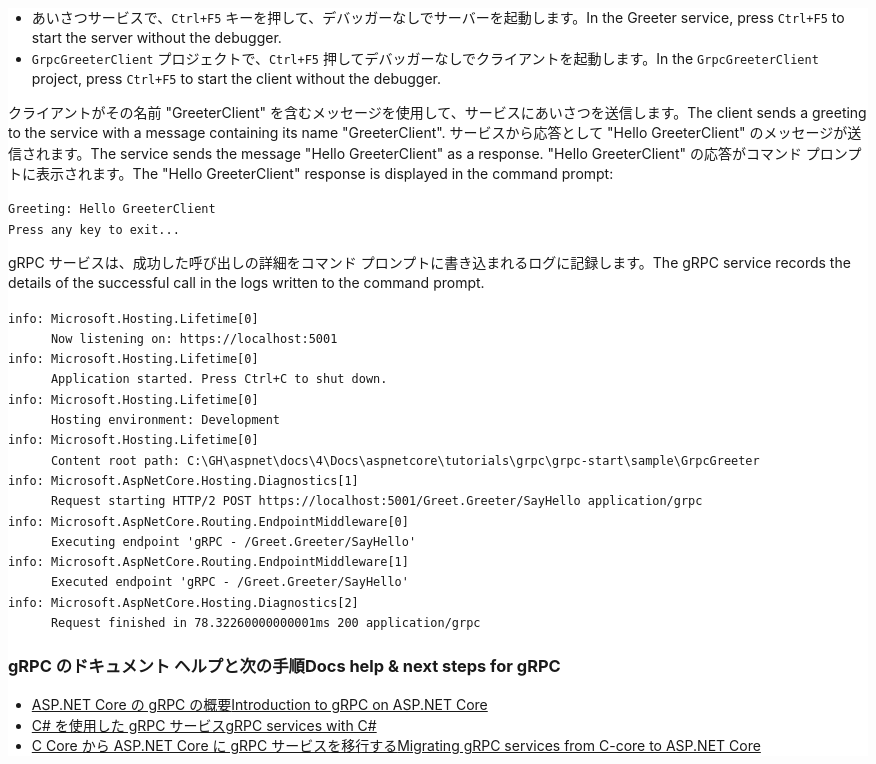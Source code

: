 * <span data-ttu-id="b13f6-181">あいさつサービスで、`Ctrl+F5` キーを押して、デバッガーなしでサーバーを起動します。</span><span class="sxs-lookup"><span data-stu-id="b13f6-181">In the Greeter service, press `Ctrl+F5` to start the server without the debugger.</span></span>
* <span data-ttu-id="b13f6-182">`GrpcGreeterClient` プロジェクトで、`Ctrl+F5` 押してデバッガーなしでクライアントを起動します。</span><span class="sxs-lookup"><span data-stu-id="b13f6-182">In the `GrpcGreeterClient` project, press `Ctrl+F5` to start the client without the debugger.</span></span>

<span data-ttu-id="b13f6-183">クライアントがその名前 "GreeterClient" を含むメッセージを使用して、サービスにあいさつを送信します。</span><span class="sxs-lookup"><span data-stu-id="b13f6-183">The client sends a greeting to the service with a message containing its name "GreeterClient".</span></span> <span data-ttu-id="b13f6-184">サービスから応答として "Hello GreeterClient" のメッセージが送信されます。</span><span class="sxs-lookup"><span data-stu-id="b13f6-184">The service sends the message "Hello GreeterClient" as a response.</span></span> <span data-ttu-id="b13f6-185">"Hello GreeterClient" の応答がコマンド プロンプトに表示されます。</span><span class="sxs-lookup"><span data-stu-id="b13f6-185">The "Hello GreeterClient" response is displayed in the command prompt:</span></span>

```console
Greeting: Hello GreeterClient
Press any key to exit...
```

<span data-ttu-id="b13f6-186">gRPC サービスは、成功した呼び出しの詳細をコマンド プロンプトに書き込まれるログに記録します。</span><span class="sxs-lookup"><span data-stu-id="b13f6-186">The gRPC service records the details of the successful call in the logs written to the command prompt.</span></span>

```console
info: Microsoft.Hosting.Lifetime[0]
      Now listening on: https://localhost:5001
info: Microsoft.Hosting.Lifetime[0]
      Application started. Press Ctrl+C to shut down.
info: Microsoft.Hosting.Lifetime[0]
      Hosting environment: Development
info: Microsoft.Hosting.Lifetime[0]
      Content root path: C:\GH\aspnet\docs\4\Docs\aspnetcore\tutorials\grpc\grpc-start\sample\GrpcGreeter
info: Microsoft.AspNetCore.Hosting.Diagnostics[1]
      Request starting HTTP/2 POST https://localhost:5001/Greet.Greeter/SayHello application/grpc
info: Microsoft.AspNetCore.Routing.EndpointMiddleware[0]
      Executing endpoint 'gRPC - /Greet.Greeter/SayHello'
info: Microsoft.AspNetCore.Routing.EndpointMiddleware[1]
      Executed endpoint 'gRPC - /Greet.Greeter/SayHello'
info: Microsoft.AspNetCore.Hosting.Diagnostics[2]
      Request finished in 78.32260000000001ms 200 application/grpc
```

### <a name="docs-help--next-steps-for-grpc"></a><span data-ttu-id="b13f6-187">gRPC のドキュメント ヘルプと次の手順</span><span class="sxs-lookup"><span data-stu-id="b13f6-187">Docs help & next steps for gRPC</span></span>

* [<span data-ttu-id="b13f6-188">ASP.NET Core の gRPC の概要</span><span class="sxs-lookup"><span data-stu-id="b13f6-188">Introduction to gRPC on ASP.NET Core</span></span>](https://docs.microsoft.com/aspnet/core/grpc/index?view=aspnetcore-3.0)
* [<span data-ttu-id="b13f6-189">C# を使用した gRPC サービス</span><span class="sxs-lookup"><span data-stu-id="b13f6-189">gRPC services with C#</span></span>](https://docs.microsoft.com/aspnet/core/grpc/basics?view=aspnetcore-3.0)
* [<span data-ttu-id="b13f6-190">C Core から ASP.NET Core に gRPC サービスを移行する</span><span class="sxs-lookup"><span data-stu-id="b13f6-190">Migrating gRPC services from C-core to ASP.NET Core</span></span>](https://docs.microsoft.com/aspnet/core/grpc/migration?view=aspnetcore-3.0)
